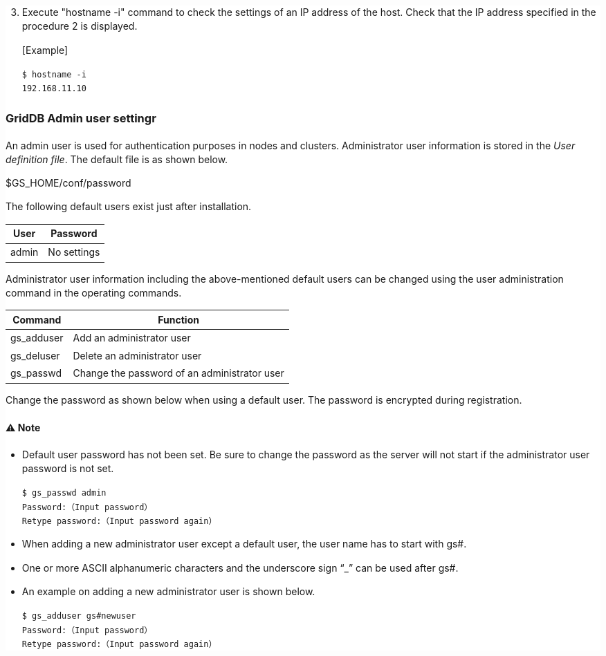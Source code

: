 3. Execute "hostname -i" command to check the settings of an IP address  of the host.  Check that the IP address specified in the procedure 2 is displayed.


   [Example]
   ```
   $ hostname -i
   192.168.11.10
   ```

### GridDB Admin user settingr

An admin user is used for authentication purposes in nodes and clusters. 
Administrator user information is stored in the *User definition file*. The default file is as shown below.

$GS_HOME/conf/password

The following default users exist just after installation.

| User | Password |
|--------|------------|
| admin | No settings |

Administrator user information including the above-mentioned default users can be changed using the user administration command in the operating commands.

| Command | Function |
|-------------------|-------------------------------------------|
| gs_adduser | Add an administrator user |
| gs_deluser | Delete an administrator user |
| gs_passwd | Change the password of an administrator user |


Change the password as shown below when using a default user.
The password is encrypted during registration.

#### :warning: Note
- <g1>Default user password has not been set. Be sure to change the password as the server will not start if the administrator user password is not set.</g1>
   ```
   $ gs_passwd admin
   Password:（Input password）
   Retype password:（Input password again）
   ```
- When adding a new administrator user except a default user, the user name has to start with gs#.

- One or more ASCII alphanumeric characters and the underscore sign “_” can be used after gs#.

- An example on adding a new administrator user is shown below.

   ```
   $ gs_adduser gs#newuser
   Password:（Input password）
   Retype password:（Input password again）
   ```
